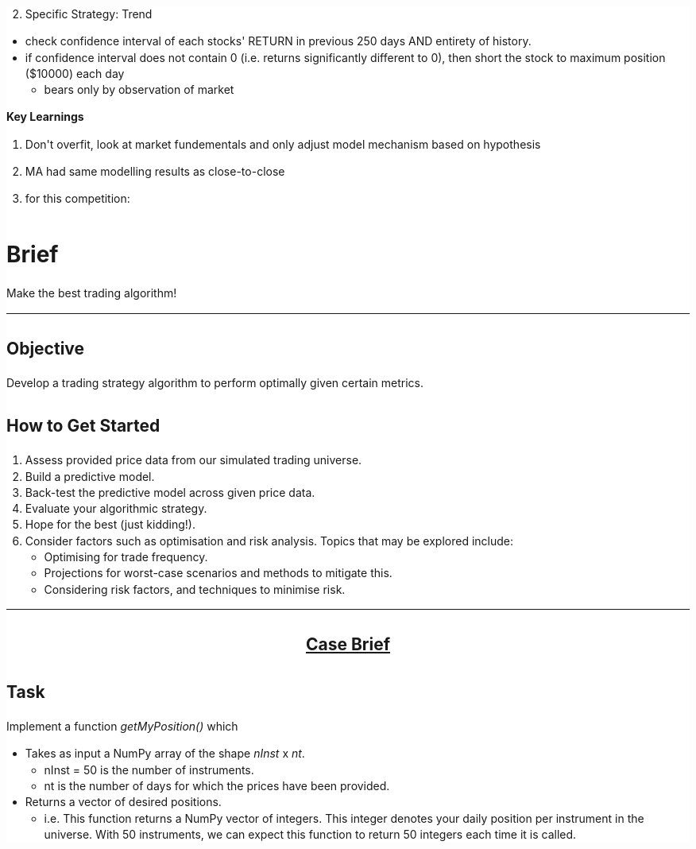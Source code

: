 
2. Specific Strategy: Trend 
- check confidence interval of each stocks' RETURN in previous 250 days AND entirety of history.
- if confidence interval does not contain 0 (i.e. returns significantly different to 0), then short the stock to maximum position ($10000) each day
  - bears only by observation of market


**Key Learnings**

1. Don't overfit, look at market fundementals and only adjust model mechanism based on hypothesis

2. MA had same modelling results as close-to-close

3. for this competition: 



# Brief

Make the best trading algorithm!

---

## Objective

Develop a trading strategy algorithm to perform optimally given certain metrics.

## How to Get Started

1. Assess provided price data from our simulated trading universe.
2. Build a predictive model.
3. Back-test the predictive model across given price data.
4. Evaluate your algorithmic strategy.
5. Hope for the best (just kidding!).
6. Consider factors such as optimisation and risk analysis. Topics that may be explored include:
   - Optimising for trade frequency.
   - Projections for worst-case scenarios and methods to mitigate this.
   - Considering risk factors, and techniques to minimise risk.

---

## **<p align="center"><ins>Case Brief</ins></p>**

## Task

Implement a function _getMyPosition()_ which

- Takes as input a NumPy array of the shape _nInst_ x _nt_.
  - nInst = 50 is the number of instruments.
  - nt is the number of days for which the prices have been provided.
- Returns a vector of desired positions.
  - i.e. This function returns a NumPy vector of integers. This integer denotes your daily position per instrument in the universe. With 50 instruments, we can expect this function to return 50 integers each time it is called.

